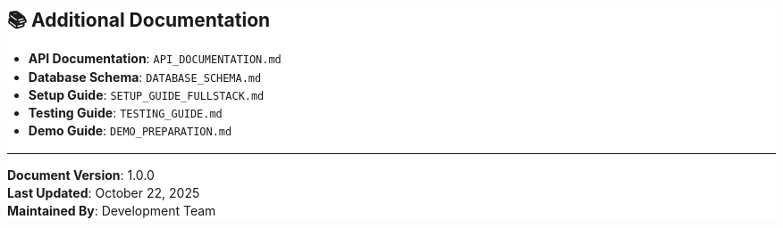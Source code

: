 
## 📚 Additional Documentation

- **API Documentation**: `API_DOCUMENTATION.md`
- **Database Schema**: `DATABASE_SCHEMA.md`
- **Setup Guide**: `SETUP_GUIDE_FULLSTACK.md`
- **Testing Guide**: `TESTING_GUIDE.md`
- **Demo Guide**: `DEMO_PREPARATION.md`

---

**Document Version**: 1.0.0  
**Last Updated**: October 22, 2025  
**Maintained By**: Development Team
